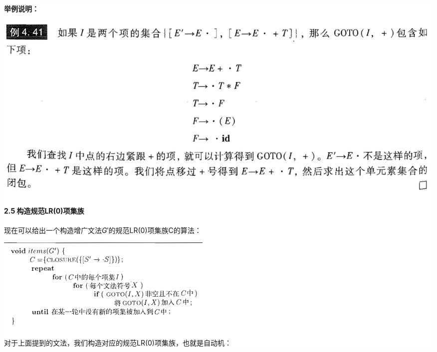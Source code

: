 **举例说明：**

![image-20200719214345198](assets/编译原理笔记9：语法分析、设计文法、自顶向下、自底向上/image-20200719214345198.png)





#### 2.5 构造规范LR(0)项集族

现在可以给出一个构造增广文法$G'$的规范LR(0)项集族C的算法：

<img src="assets/编译原理笔记9：语法分析、设计文法、自顶向下、自底向上/image-20200719215157009.png" alt="image-20200719215157009" style="zoom:50%;" />

对于上面提到的文法，我们构造对应的规范LR(0)项集族，也就是自动机：
